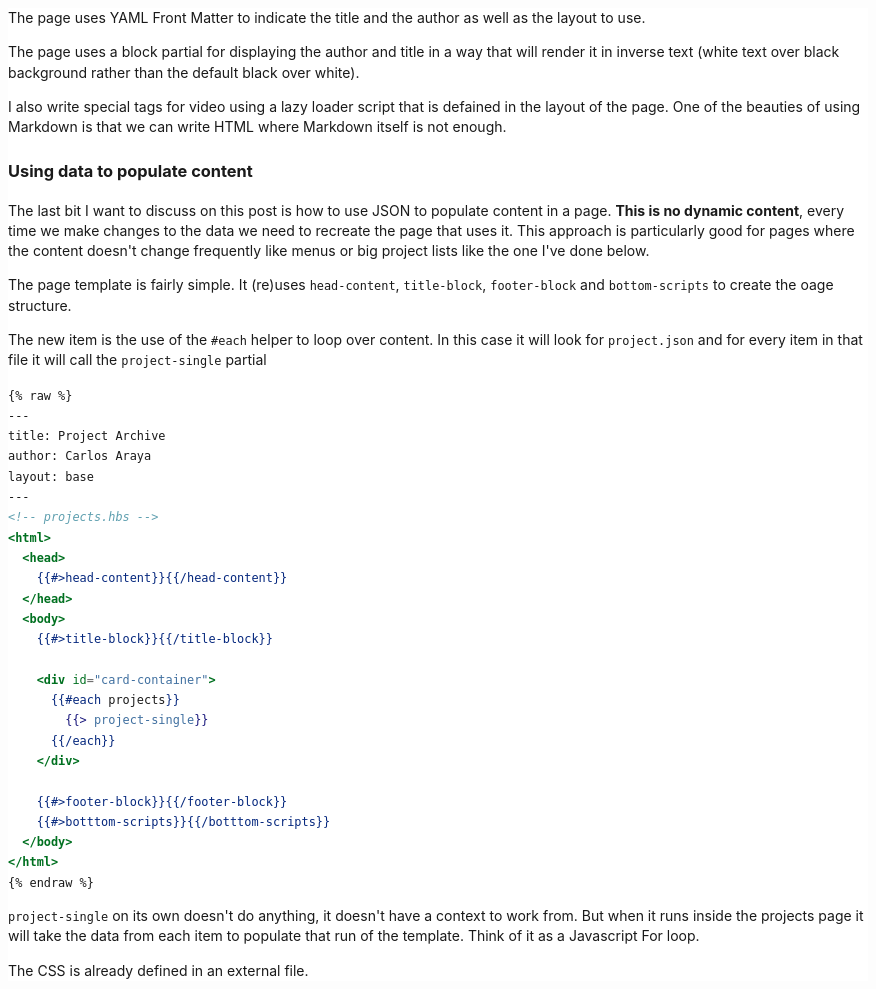The page uses YAML Front Matter to indicate the title and the author as well as the layout to use.

The page uses a block partial for displaying the author and title in a way that will render it in inverse text (white text over black background rather than the default black over white).

I also write special tags for video using a lazy loader script that is defained in the layout of the page. One of the beauties of using Markdown is that we can write HTML where Markdown itself is not enough.

### Using data to populate content

The last bit I want to discuss on this post is how to use JSON to populate content in a page. **This is no dynamic content**, every time we make changes to the data we need to recreate the page that uses it. This approach is particularly good for pages where the content doesn't change frequently like menus or big project lists like the one I've done below.

The page template is fairly simple. It (re)uses `head-content`, `title-block`, `footer-block` and `bottom-scripts` to create the oage structure.

The new item is the use of the `#each` helper to loop over content. In this case it will look for `project.json` and for every item in that file it will call the `project-single` partial

```handlebars
{% raw %}
---
title: Project Archive
author: Carlos Araya
layout: base
---
<!-- projects.hbs -->
<html>
  <head>
    {{#>head-content}}{{/head-content}}
  </head>
  <body>
    {{#>title-block}}{{/title-block}}

    <div id="card-container">
      {{#each projects}}
        {{> project-single}}
      {{/each}}
    </div>

    {{#>footer-block}}{{/footer-block}}
    {{#>botttom-scripts}}{{/botttom-scripts}}
  </body>
</html>
{% endraw %}
```

`project-single` on its own doesn't do anything, it doesn't have a context to work from. But when it runs inside the projects page it will take the data from each item to populate that run of the template. Think of it as a Javascript For loop.

The CSS is already defined in an external file.

